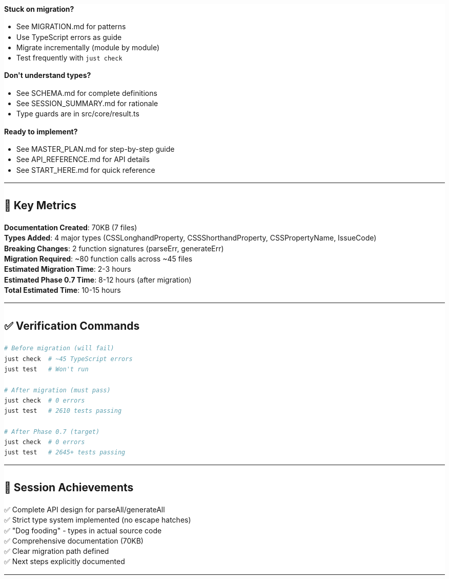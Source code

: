 **Stuck on migration?**
- See MIGRATION.md for patterns
- Use TypeScript errors as guide
- Migrate incrementally (module by module)
- Test frequently with `just check`

**Don't understand types?**
- See SCHEMA.md for complete definitions
- See SESSION_SUMMARY.md for rationale
- Type guards are in src/core/result.ts

**Ready to implement?**
- See MASTER_PLAN.md for step-by-step guide
- See API_REFERENCE.md for API details
- See START_HERE.md for quick reference

---

## 🎯 Key Metrics

**Documentation Created**: 70KB (7 files)  
**Types Added**: 4 major types (CSSLonghandProperty, CSSShorthandProperty, CSSPropertyName, IssueCode)  
**Breaking Changes**: 2 function signatures (parseErr, generateErr)  
**Migration Required**: ~80 function calls across ~45 files  
**Estimated Migration Time**: 2-3 hours  
**Estimated Phase 0.7 Time**: 8-12 hours (after migration)  
**Total Estimated Time**: 10-15 hours

---

## ✅ Verification Commands

```bash
# Before migration (will fail)
just check  # ~45 TypeScript errors
just test   # Won't run

# After migration (must pass)
just check  # 0 errors
just test   # 2610 tests passing

# After Phase 0.7 (target)
just check  # 0 errors
just test   # 2645+ tests passing
```

---

## 🎉 Session Achievements

✅ Complete API design for parseAll/generateAll  
✅ Strict type system implemented (no escape hatches)  
✅ "Dog fooding" - types in actual source code  
✅ Comprehensive documentation (70KB)  
✅ Clear migration path defined  
✅ Next steps explicitly documented  

---